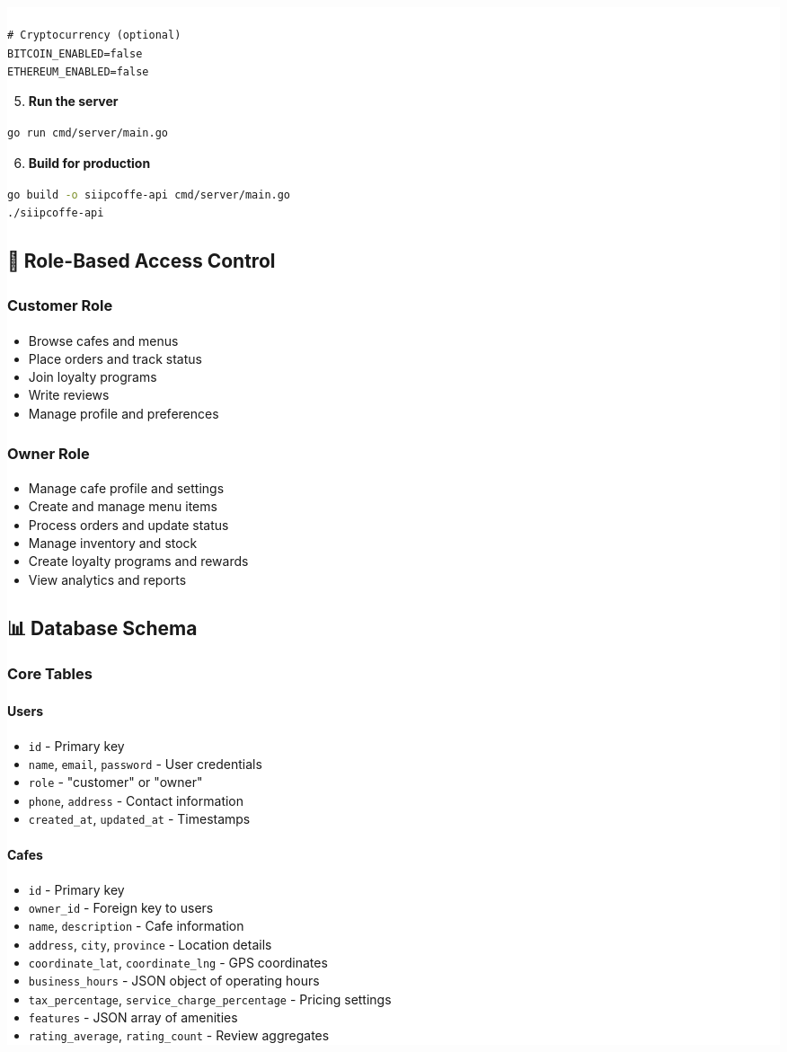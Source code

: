 ```env

# Cryptocurrency (optional)
BITCOIN_ENABLED=false
ETHEREUM_ENABLED=false
```

5. **Run the server**
```bash
go run cmd/server/main.go
```

6. **Build for production**
```bash
go build -o siipcoffe-api cmd/server/main.go
./siipcoffe-api
```

## 🎯 Role-Based Access Control

### Customer Role
- Browse cafes and menus
- Place orders and track status
- Join loyalty programs
- Write reviews
- Manage profile and preferences

### Owner Role
- Manage cafe profile and settings
- Create and manage menu items
- Process orders and update status
- Manage inventory and stock
- Create loyalty programs and rewards
- View analytics and reports

## 📊 Database Schema

### Core Tables

#### Users
- `id` - Primary key
- `name`, `email`, `password` - User credentials
- `role` - "customer" or "owner"
- `phone`, `address` - Contact information
- `created_at`, `updated_at` - Timestamps

#### Cafes
- `id` - Primary key
- `owner_id` - Foreign key to users
- `name`, `description` - Cafe information
- `address`, `city`, `province` - Location details
- `coordinate_lat`, `coordinate_lng` - GPS coordinates
- `business_hours` - JSON object of operating hours
- `tax_percentage`, `service_charge_percentage` - Pricing settings
- `features` - JSON array of amenities
- `rating_average`, `rating_count` - Review aggregates
